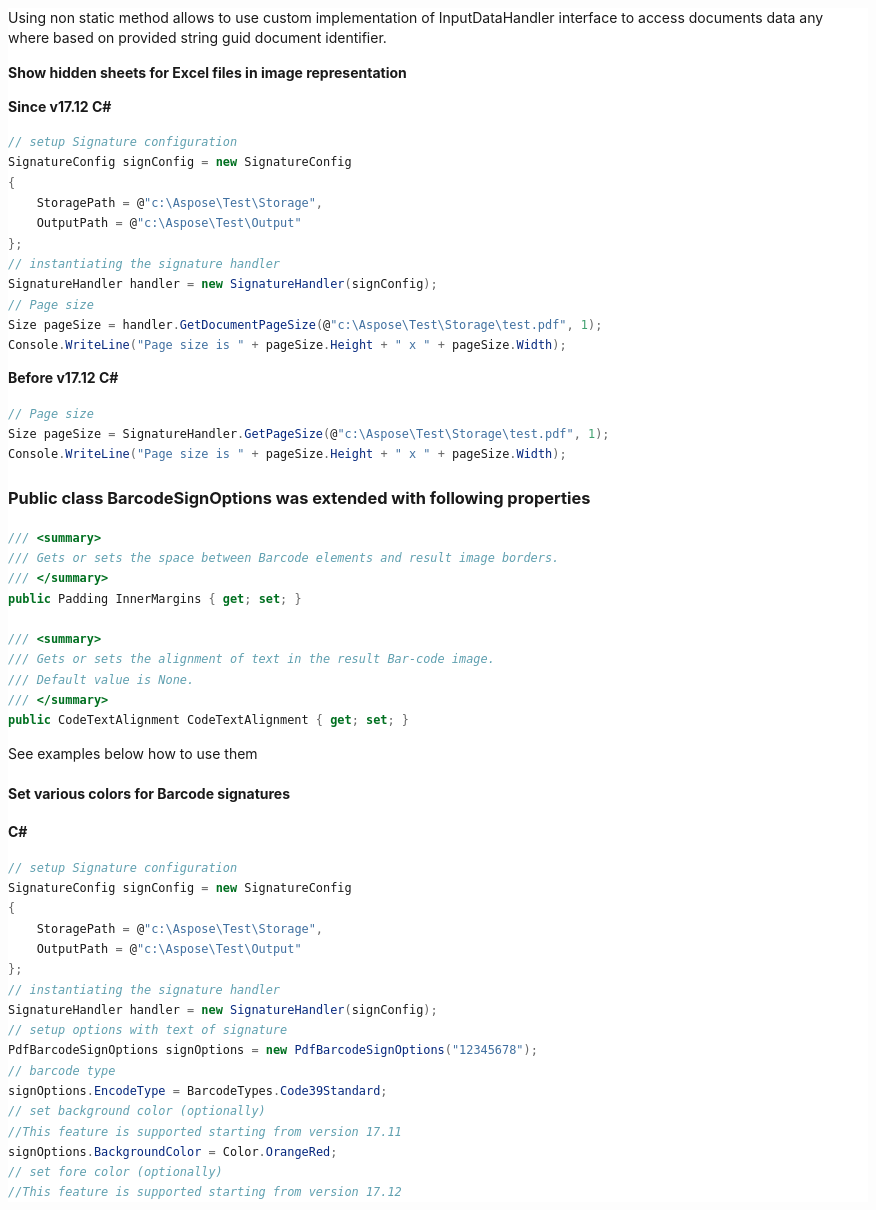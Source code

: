 Using non static method allows to use custom implementation of InputDataHandler interface to access documents data any where based on provided string guid document identifier.

**Show hidden sheets for Excel files in image representation**

**Since v17.12 C#**

```csharp
// setup Signature configuration
SignatureConfig signConfig = new SignatureConfig
{
    StoragePath = @"c:\Aspose\Test\Storage",
    OutputPath = @"c:\Aspose\Test\Output"
};
// instantiating the signature handler
SignatureHandler handler = new SignatureHandler(signConfig);
// Page size
Size pageSize = handler.GetDocumentPageSize(@"c:\Aspose\Test\Storage\test.pdf", 1);
Console.WriteLine("Page size is " + pageSize.Height + " x " + pageSize.Width);
```

**Before v17.12 C#**

```csharp
// Page size
Size pageSize = SignatureHandler.GetPageSize(@"c:\Aspose\Test\Storage\test.pdf", 1);
Console.WriteLine("Page size is " + pageSize.Height + " x " + pageSize.Width);
```

### Public class BarcodeSignOptions was extended with following properties

```csharp
/// <summary>
/// Gets or sets the space between Barcode elements and result image borders.
/// </summary>
public Padding InnerMargins { get; set; }
 
/// <summary>
/// Gets or sets the alignment of text in the result Bar-code image.
/// Default value is None.
/// </summary>
public CodeTextAlignment CodeTextAlignment { get; set; }
```

See examples below how to use them

#### Set various colors for Barcode signatures

**C#**

```csharp
// setup Signature configuration
SignatureConfig signConfig = new SignatureConfig
{
    StoragePath = @"c:\Aspose\Test\Storage",
    OutputPath = @"c:\Aspose\Test\Output"
};
// instantiating the signature handler
SignatureHandler handler = new SignatureHandler(signConfig);
// setup options with text of signature
PdfBarcodeSignOptions signOptions = new PdfBarcodeSignOptions("12345678");
// barcode type
signOptions.EncodeType = BarcodeTypes.Code39Standard;
// set background color (optionally)
//This feature is supported starting from version 17.11
signOptions.BackgroundColor = Color.OrangeRed; 
// set fore color (optionally)
//This feature is supported starting from version 17.12
```